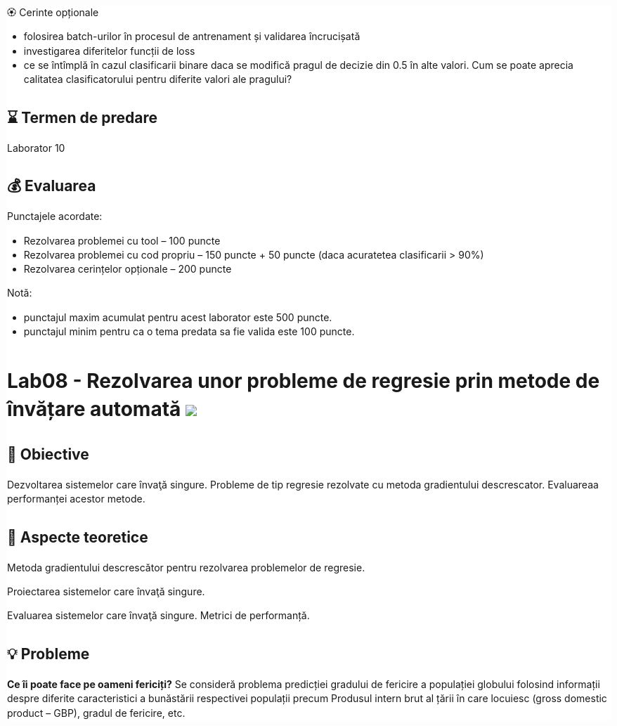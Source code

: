 
🏵️ Cerinte opționale

- folosirea batch-urilor în procesul de antrenament și validarea încrucișată 
- investigarea diferitelor funcții de loss 
- ce se întîmplă în cazul clasificarii binare daca se modifică pragul de decizie din 0.5 în alte valori. Cum se poate aprecia calitatea clasificatorului pentru diferite valori ale pragului?


## :hourglass: Termen de predare 
Laborator 10

## :moneybag: Evaluarea

Punctajele acordate:
- Rezolvarea problemei cu tool – 100 puncte
- Rezolvarea problemei cu cod propriu – 150 puncte + 50 puncte (daca acuratetea clasificarii > 90%)
- Rezolvarea cerințelor opționale – 200 puncte 



Notă: 
- punctajul maxim acumulat pentru acest laborator este 500 puncte.
- punctajul minim pentru ca o tema predata sa fie valida este 100 puncte.  







# Lab08 - Rezolvarea unor probleme de regresie prin metode de învățare automată  <img src="images/regression.png" width="200">



## :microscope: Obiective 

Dezvoltarea sistemelor care învaţă singure. Probleme de tip regresie rezolvate cu metoda gradientului descrescator. Evaluareaa performanței acestor metode.

## :book:  Aspecte teoretice

Metoda gradientului descrescător pentru rezolvarea problemelor de regresie.

Proiectarea sistemelor care învaţă singure.

Evaluarea sistemelor care învaţă singure. Metrici de performanță. 



## :bulb: Probleme

**Ce îi poate face pe oameni fericiți?** 
Se consideră problema predicției gradului de fericire a populației globului folosind informații despre diferite caracteristici a bunăstării respectivei populații precum Produsul intern brut al țării în care locuiesc (gross domestic product – GBP), gradul de fericire, etc. 

